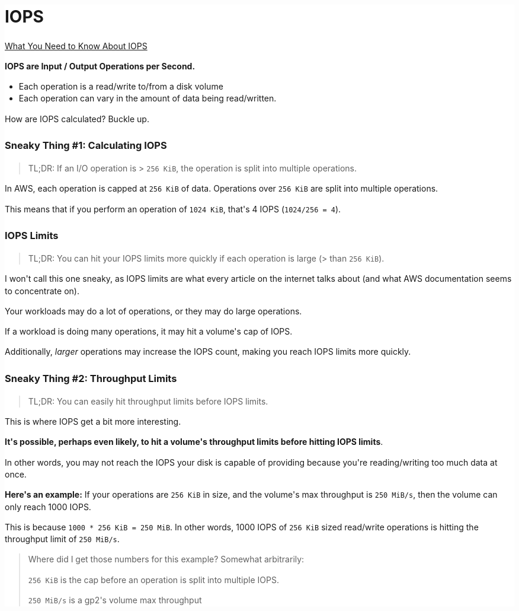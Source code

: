 # IOPS

[What You Need to Know About IOPS](https://cloudcasts.io/article/what-you-need-to-know-about-iops)

**IOPS are Input / Output Operations per Second.**

- Each operation is a read/write to/from a disk volume
- Each operation can vary in the amount of data being read/written.

How are IOPS calculated? Buckle up.

### Sneaky Thing #1: Calculating IOPS

> TL;DR: If an I/O operation is > `256 KiB`, the operation is split into multiple operations.

In AWS, each operation is capped at `256 KiB` of data. Operations over `256 KiB` are split into multiple operations.

This means that if you perform an operation of `1024 KiB`, that's 4 IOPS (`1024/256 = 4`).

### IOPS Limits

> TL;DR: You can hit your IOPS limits more quickly if each operation is large (> than `256 KiB`).

I won't call this one sneaky, as IOPS limits are what every article on the internet talks about (and what AWS documentation seems to concentrate on).

Your workloads may do a lot of operations, or they may do large operations.

If a workload is doing many operations, it may hit a volume's cap of IOPS.

Additionally, _larger_ operations may increase the IOPS count, making you reach IOPS limits more quickly. 

### Sneaky Thing #2: Throughput Limits

> TL;DR: You can easily hit throughput limits before IOPS limits.

This is where IOPS get a bit more interesting.

**It's possible, perhaps even likely, to hit a volume's throughput limits before hitting IOPS limits**.

In other words, you may not reach the IOPS your disk is capable of providing because you're reading/writing too much data at once.

**Here's an example:** If your operations are `256 KiB` in size, and the volume's max throughput is `250 MiB/s`, then the volume can only reach 1000 IOPS.

This is because `1000 * 256 KiB = 250 MiB`. In other words, 1000 IOPS of `256 KiB` sized read/write operations is hitting the throughput limit of `250 MiB/s`.

> Where did I get those numbers for this example? Somewhat arbitrarily:
> 
> `256 KiB` is the cap before an operation is split into multiple IOPS.
> 
> `250 MiB/s` is a gp2's volume max throughput
